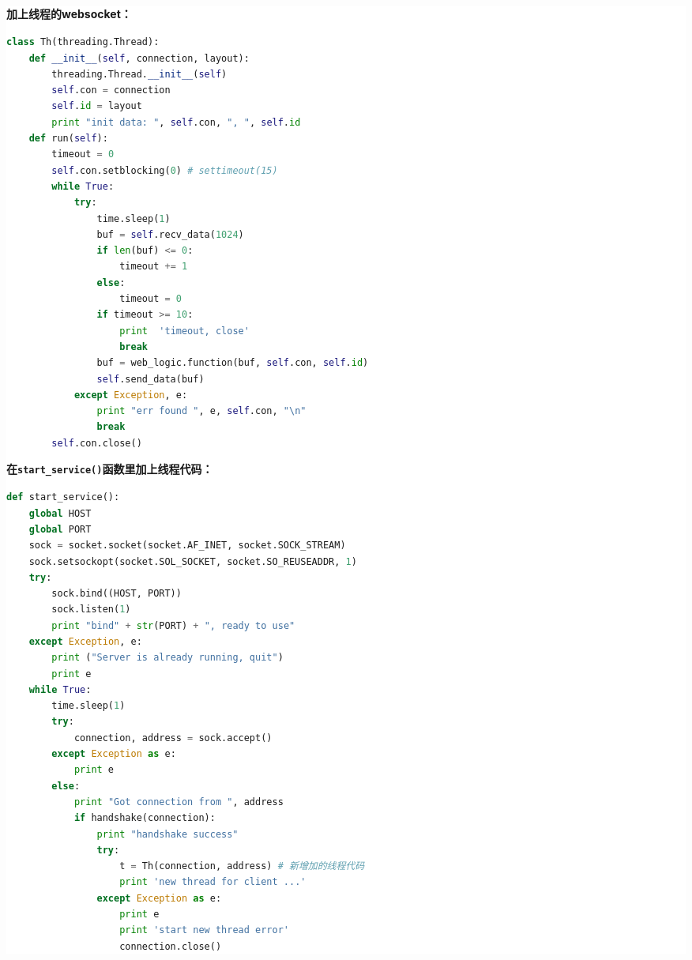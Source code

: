 **加上线程的websocket：**
```python
class Th(threading.Thread):
    def __init__(self, connection, layout):
        threading.Thread.__init__(self)
        self.con = connection
        self.id = layout
        print "init data: ", self.con, ", ", self.id
    def run(self):
        timeout = 0
        self.con.setblocking(0) # settimeout(15)
        while True:
            try:
                time.sleep(1)
                buf = self.recv_data(1024)
                if len(buf) <= 0:
                    timeout += 1
                else:
                    timeout = 0
                if timeout >= 10:
                    print  'timeout, close'
                    break
                buf = web_logic.function(buf, self.con, self.id)
                self.send_data(buf)
            except Exception, e:
                print "err found ", e, self.con, "\n"
                break
        self.con.close()
```

**在`start_service()`函数里加上线程代码：**
```python
def start_service():
	global HOST
	global PORT
	sock = socket.socket(socket.AF_INET, socket.SOCK_STREAM)
	sock.setsockopt(socket.SOL_SOCKET, socket.SO_REUSEADDR, 1)
	try:
		sock.bind((HOST, PORT))
		sock.listen(1)
		print "bind" + str(PORT) + ", ready to use"
	except Exception, e:
		print ("Server is already running, quit")
		print e
	while True:
		time.sleep(1)
		try:
			connection, address = sock.accept()
		except Exception as e:
			print e
		else:
			print "Got connection from ", address
			if handshake(connection):
				print "handshake success"
				try:
					t = Th(connection, address) # 新增加的线程代码
					print 'new thread for client ...'
				except Exception as e:
					print e
					print 'start new thread error'
					connection.close()
```
